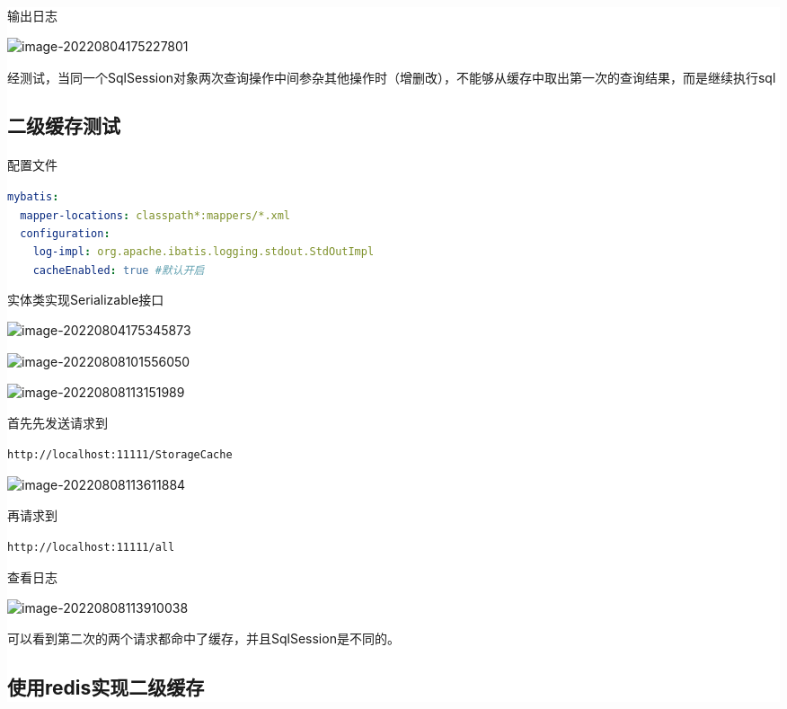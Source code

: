 输出日志

![image-20220804175227801](asset/mybatis缓存/pic/image-20220804175227801.png)



经测试，当同一个SqlSession对象两次查询操作中间参杂其他操作时（增删改），不能够从缓存中取出第一次的查询结果，而是继续执行sql







## 二级缓存测试

配置文件

```yml
mybatis:
  mapper-locations: classpath*:mappers/*.xml
  configuration:
    log-impl: org.apache.ibatis.logging.stdout.StdOutImpl
    cacheEnabled: true #默认开启
```

实体类实现Serializable接口

![image-20220804175345873](asset/mybatis缓存/pic/image-20220804175345873.png)



![image-20220808101556050](asset/mybatis缓存/pic/image-20220808101556050.png)

![image-20220808113151989](asset/mybatis缓存/pic/image-20220808113151989.png)



首先先发送请求到

```http
http://localhost:11111/StorageCache
```



![image-20220808113611884](asset/mybatis缓存/pic/image-20220808113611884.png)

再请求到

```http
http://localhost:11111/all
```

查看日志

![image-20220808113910038](asset/mybatis缓存/pic/image-20220808113910038.png)

可以看到第二次的两个请求都命中了缓存，并且SqlSession是不同的。



## 使用redis实现二级缓存
